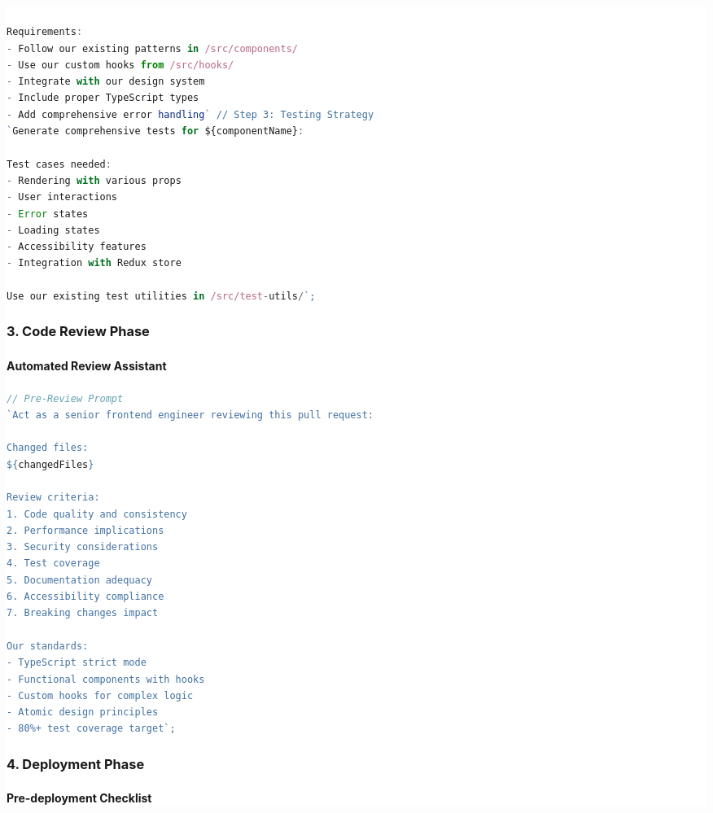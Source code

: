 ```typescript

Requirements:
- Follow our existing patterns in /src/components/
- Use our custom hooks from /src/hooks/
- Integrate with our design system
- Include proper TypeScript types
- Add comprehensive error handling` // Step 3: Testing Strategy
`Generate comprehensive tests for ${componentName}:

Test cases needed:
- Rendering with various props
- User interactions
- Error states
- Loading states
- Accessibility features
- Integration with Redux store

Use our existing test utilities in /src/test-utils/`;
```

### 3. Code Review Phase

#### Automated Review Assistant

```javascript
// Pre-Review Prompt
`Act as a senior frontend engineer reviewing this pull request:

Changed files:
${changedFiles}

Review criteria:
1. Code quality and consistency
2. Performance implications
3. Security considerations
4. Test coverage
5. Documentation adequacy
6. Accessibility compliance
7. Breaking changes impact

Our standards:
- TypeScript strict mode
- Functional components with hooks
- Custom hooks for complex logic
- Atomic design principles
- 80%+ test coverage target`;
```

### 4. Deployment Phase

#### Pre-deployment Checklist
